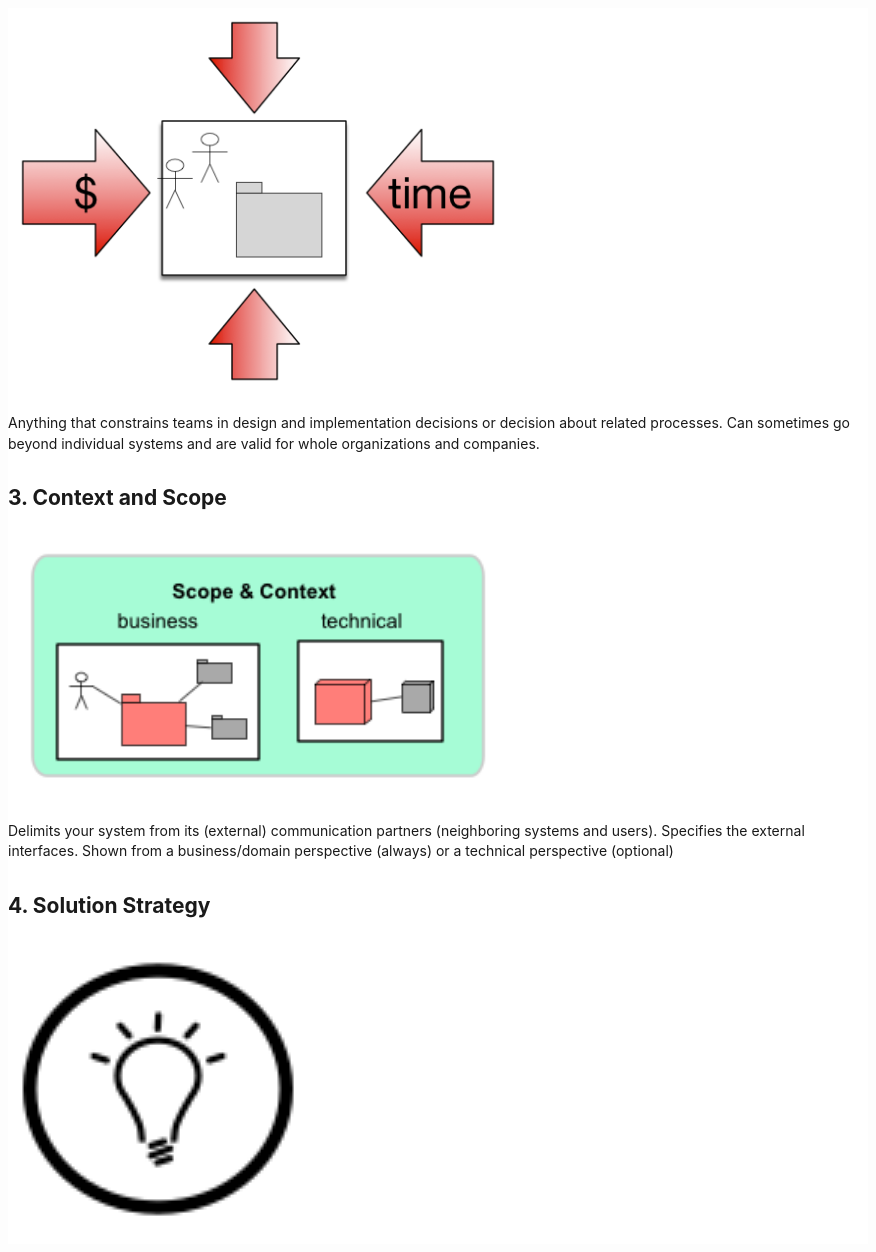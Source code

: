 <img src="./images/arc42/02-constraints-overview.png" width="500">

Anything that constrains teams in design and implementation decisions or decision about related processes. Can sometimes go beyond individual systems and are valid for whole organizations and companies.

## 3. Context and Scope

<img src="./images/arc42/03-context-overview.png" width="500">

Delimits your system from its (external) communication partners (neighboring systems and users). Specifies the external interfaces. Shown from a business/domain perspective (always) or a technical perspective (optional)

## 4. Solution Strategy

<img src="./images/arc42/04-solution-strategy-overview.svg" width="300">
